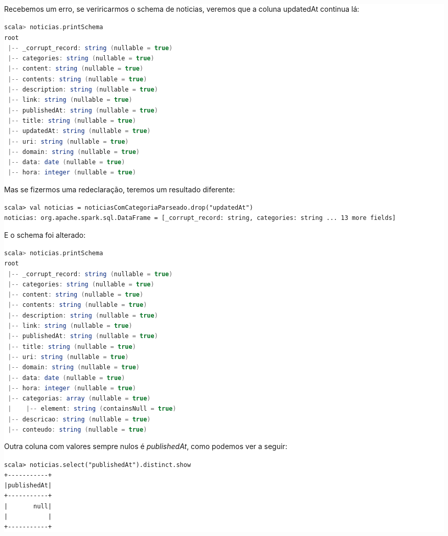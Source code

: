 Recebemos um erro, se veriricarmos o schema de noticias, veremos que a coluna updatedAt continua lá:

```scala
scala> noticias.printSchema
root
 |-- _corrupt_record: string (nullable = true)
 |-- categories: string (nullable = true)
 |-- content: string (nullable = true)
 |-- contents: string (nullable = true)
 |-- description: string (nullable = true)
 |-- link: string (nullable = true)
 |-- publishedAt: string (nullable = true)
 |-- title: string (nullable = true)
 |-- updatedAt: string (nullable = true)
 |-- uri: string (nullable = true)
 |-- domain: string (nullable = true)
 |-- data: date (nullable = true)
 |-- hora: integer (nullable = true)
```


Mas se fizermos uma redeclaração, teremos um resultado diferente:

```
scala> val noticias = noticiasComCategoriaParseado.drop("updatedAt")
noticias: org.apache.spark.sql.DataFrame = [_corrupt_record: string, categories: string ... 13 more fields]
```

E o schema foi alterado:

```scala
scala> noticias.printSchema
root
 |-- _corrupt_record: string (nullable = true)
 |-- categories: string (nullable = true)
 |-- content: string (nullable = true)
 |-- contents: string (nullable = true)
 |-- description: string (nullable = true)
 |-- link: string (nullable = true)
 |-- publishedAt: string (nullable = true)
 |-- title: string (nullable = true)
 |-- uri: string (nullable = true)
 |-- domain: string (nullable = true)
 |-- data: date (nullable = true)
 |-- hora: integer (nullable = true)
 |-- categorias: array (nullable = true)
 |    |-- element: string (containsNull = true)
 |-- descricao: string (nullable = true)
 |-- conteudo: string (nullable = true)
 ```

 Outra coluna com valores sempre nulos é *publishedAt*, como podemos ver a seguir:

 ```
 scala> noticias.select("publishedAt").distinct.show
+-----------+                                                                   
|publishedAt|
+-----------+
|       null|
|           |
+-----------+
```
